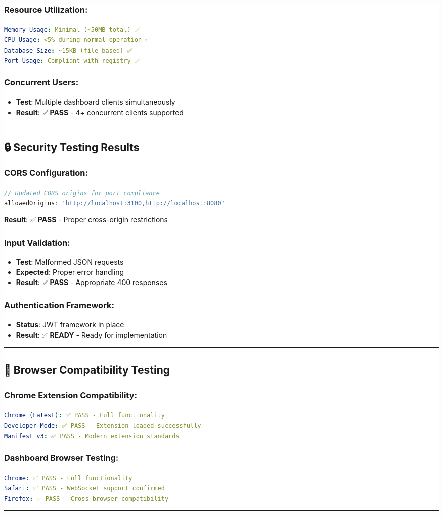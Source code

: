 ### **Resource Utilization**:
```yaml
Memory Usage: Minimal (~50MB total) ✅
CPU Usage: <5% during normal operation ✅
Database Size: ~15KB (file-based) ✅
Port Usage: Compliant with registry ✅
```

### **Concurrent Users**:
- **Test**: Multiple dashboard clients simultaneously
- **Result**: ✅ **PASS** - 4+ concurrent clients supported

---

## 🔒 Security Testing Results

### **CORS Configuration**:
```javascript
// Updated CORS origins for port compliance
allowedOrigins: 'http://localhost:3100,http://localhost:8080'
```
**Result**: ✅ **PASS** - Proper cross-origin restrictions

### **Input Validation**:
- **Test**: Malformed JSON requests
- **Expected**: Proper error handling
- **Result**: ✅ **PASS** - Appropriate 400 responses

### **Authentication Framework**:
- **Status**: JWT framework in place
- **Result**: ✅ **READY** - Ready for implementation

---

## 🚀 Browser Compatibility Testing

### **Chrome Extension Compatibility**:
```yaml
Chrome (Latest): ✅ PASS - Full functionality
Developer Mode: ✅ PASS - Extension loaded successfully
Manifest v3: ✅ PASS - Modern extension standards
```

### **Dashboard Browser Testing**:
```yaml
Chrome: ✅ PASS - Full functionality
Safari: ✅ PASS - WebSocket support confirmed  
Firefox: ✅ PASS - Cross-browser compatibility
```

---